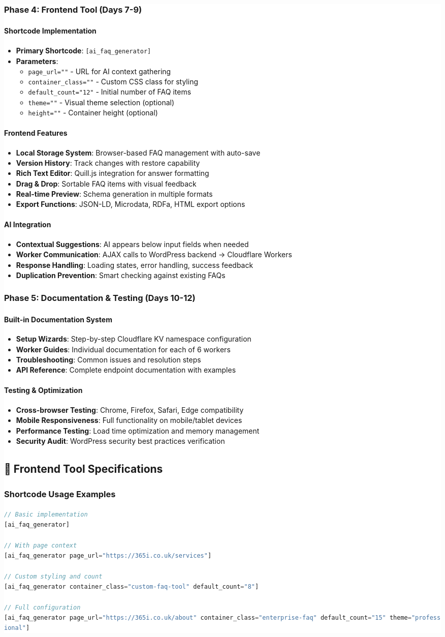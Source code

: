 ### **Phase 4: Frontend Tool (Days 7-9)**
#### **Shortcode Implementation**
- **Primary Shortcode**: `[ai_faq_generator]`
- **Parameters**:
  - `page_url=""` - URL for AI context gathering
  - `container_class=""` - Custom CSS class for styling
  - `default_count="12"` - Initial number of FAQ items
  - `theme=""` - Visual theme selection (optional)
  - `height=""` - Container height (optional)

#### **Frontend Features**
- **Local Storage System**: Browser-based FAQ management with auto-save
- **Version History**: Track changes with restore capability
- **Rich Text Editor**: Quill.js integration for answer formatting
- **Drag & Drop**: Sortable FAQ items with visual feedback
- **Real-time Preview**: Schema generation in multiple formats
- **Export Functions**: JSON-LD, Microdata, RDFa, HTML export options

#### **AI Integration**
- **Contextual Suggestions**: AI appears below input fields when needed
- **Worker Communication**: AJAX calls to WordPress backend → Cloudflare Workers
- **Response Handling**: Loading states, error handling, success feedback
- **Duplication Prevention**: Smart checking against existing FAQs

### **Phase 5: Documentation & Testing (Days 10-12)**
#### **Built-in Documentation System**
- **Setup Wizards**: Step-by-step Cloudflare KV namespace configuration
- **Worker Guides**: Individual documentation for each of 6 workers
- **Troubleshooting**: Common issues and resolution steps
- **API Reference**: Complete endpoint documentation with examples

#### **Testing & Optimization**
- **Cross-browser Testing**: Chrome, Firefox, Safari, Edge compatibility
- **Mobile Responsiveness**: Full functionality on mobile/tablet devices
- **Performance Testing**: Load time optimization and memory management
- **Security Audit**: WordPress security best practices verification

## 🎨 Frontend Tool Specifications

### **Shortcode Usage Examples**
```php
// Basic implementation
[ai_faq_generator]

// With page context
[ai_faq_generator page_url="https://365i.co.uk/services"]

// Custom styling and count
[ai_faq_generator container_class="custom-faq-tool" default_count="8"]

// Full configuration
[ai_faq_generator page_url="https://365i.co.uk/about" container_class="enterprise-faq" default_count="15" theme="professional"]
```
